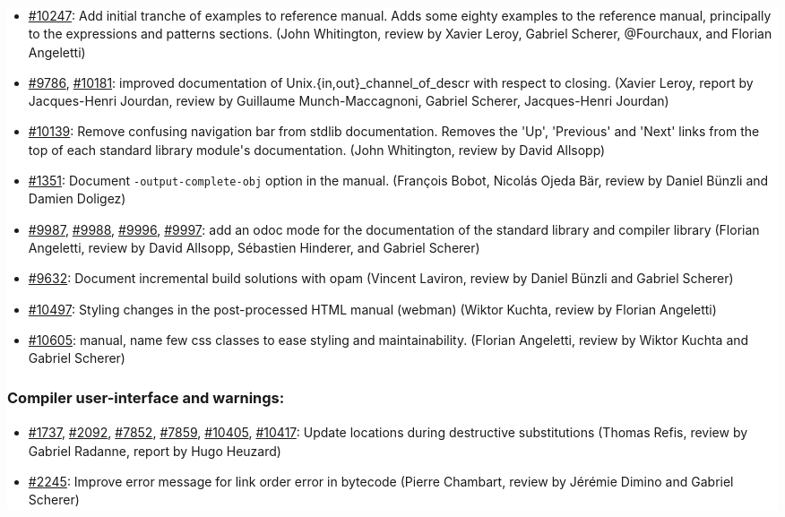 - [#10247](https://github.com/ocaml/ocaml/issues/10247): Add initial tranche of examples to reference manual.
  Adds some eighty examples to the reference manual, principally to the
  expressions and patterns sections.
  (John Whitington, review by Xavier Leroy, Gabriel Scherer, @Fourchaux, and
  Florian Angeletti)

- [#9786](https://github.com/ocaml/ocaml/issues/9786), [#10181](https://github.com/ocaml/ocaml/issues/10181): improved documentation of Unix.{in,out}_channel_of_descr
  with respect to closing.
  (Xavier Leroy, report by Jacques-Henri Jourdan, review by Guillaume
   Munch-Maccagnoni, Gabriel Scherer, Jacques-Henri Jourdan)

- [#10139](https://github.com/ocaml/ocaml/issues/10139): Remove confusing navigation bar from stdlib documentation.
  Removes the 'Up', 'Previous' and 'Next' links from the top of each standard
  library module's documentation.
  (John Whitington, review by David Allsopp)

- [#1351](https://github.com/ocaml/ocaml/issues/1351): Document `-output-complete-obj` option in the manual.
  (François Bobot, Nicolás Ojeda Bär, review by Daniel Bünzli and Damien
  Doligez)

- [#9987](https://github.com/ocaml/ocaml/issues/9987), [#9988](https://github.com/ocaml/ocaml/issues/9988), [#9996](https://github.com/ocaml/ocaml/issues/9996), [#9997](https://github.com/ocaml/ocaml/issues/9997): add an odoc mode for the documentation
  of the standard library and compiler library
  (Florian Angeletti, review by David Allsopp, Sébastien Hinderer,
   and Gabriel Scherer)

- [#9632](https://github.com/ocaml/ocaml/issues/9632): Document incremental build solutions with opam
  (Vincent Laviron, review by Daniel Bünzli and Gabriel Scherer)

- [#10497](https://github.com/ocaml/ocaml/issues/10497): Styling changes in the post-processed HTML manual (webman)
  (Wiktor Kuchta, review by Florian Angeletti)

- [#10605](https://github.com/ocaml/ocaml/issues/10605): manual, name few css classes to ease styling and maintainability.
  (Florian Angeletti, review by Wiktor Kuchta and Gabriel Scherer)

### Compiler user-interface and warnings:

- [#1737](https://github.com/ocaml/ocaml/issues/1737), [#2092](https://github.com/ocaml/ocaml/issues/2092), [#7852](https://github.com/ocaml/ocaml/issues/7852), [#7859](https://github.com/ocaml/ocaml/issues/7859), [#10405](https://github.com/ocaml/ocaml/issues/10405), [#10417](https://github.com/ocaml/ocaml/issues/10417): Update locations during
  destructive substitutions
  (Thomas Refis, review by Gabriel Radanne, report by Hugo Heuzard)

- [#2245](https://github.com/ocaml/ocaml/issues/2245): Improve error message for link order error in bytecode
  (Pierre Chambart, review by Jérémie Dimino and Gabriel Scherer)
